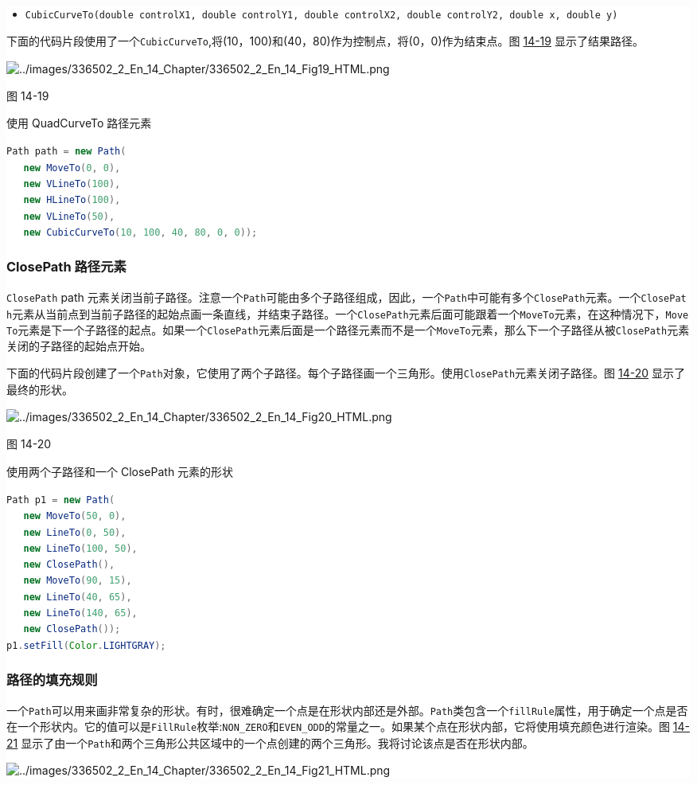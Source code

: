 *   `CubicCurveTo(double controlX1, double controlY1, double controlX2, double controlY2, double x, double y)`

下面的代码片段使用了一个`CubicCurveTo`,将(10，100)和(40，80)作为控制点，将(0，0)作为结束点。图 [14-19](#Fig19) 显示了结果路径。

![../images/336502_2_En_14_Chapter/336502_2_En_14_Fig19_HTML.png](../images/336502_2_En_14_Chapter/336502_2_En_14_Fig19_HTML.png)

图 14-19

使用 QuadCurveTo 路径元素

```java
Path path = new Path(
   new MoveTo(0, 0),
   new VLineTo(100),
   new HLineTo(100),
   new VLineTo(50),
   new CubicCurveTo(10, 100, 40, 80, 0, 0));

```

### ClosePath 路径元素

`ClosePath` path 元素关闭当前子路径。注意一个`Path`可能由多个子路径组成，因此，一个`Path`中可能有多个`ClosePath`元素。一个`ClosePath`元素从当前点到当前子路径的起始点画一条直线，并结束子路径。一个`ClosePath`元素后面可能跟着一个`MoveTo`元素，在这种情况下，`MoveTo`元素是下一个子路径的起点。如果一个`ClosePath`元素后面是一个路径元素而不是一个`MoveTo`元素，那么下一个子路径从被`ClosePath`元素关闭的子路径的起始点开始。

下面的代码片段创建了一个`Path`对象，它使用了两个子路径。每个子路径画一个三角形。使用`ClosePath`元素关闭子路径。图 [14-20](#Fig20) 显示了最终的形状。

![../images/336502_2_En_14_Chapter/336502_2_En_14_Fig20_HTML.png](../images/336502_2_En_14_Chapter/336502_2_En_14_Fig20_HTML.png)

图 14-20

使用两个子路径和一个 ClosePath 元素的形状

```java
Path p1 = new Path(
   new MoveTo(50, 0),
   new LineTo(0, 50),
   new LineTo(100, 50),
   new ClosePath(),
   new MoveTo(90, 15),
   new LineTo(40, 65),
   new LineTo(140, 65),
   new ClosePath());
p1.setFill(Color.LIGHTGRAY);

```

### 路径的填充规则

一个`Path`可以用来画非常复杂的形状。有时，很难确定一个点是在形状内部还是外部。`Path`类包含一个`fillRule`属性，用于确定一个点是否在一个形状内。它的值可以是`FillRule`枚举:`NON_ZERO`和`EVEN_ODD`的常量之一。如果某个点在形状内部，它将使用填充颜色进行渲染。图 [14-21](#Fig21) 显示了由一个`Path`和两个三角形公共区域中的一个点创建的两个三角形。我将讨论该点是否在形状内部。

![../images/336502_2_En_14_Chapter/336502_2_En_14_Fig21_HTML.png](../images/336502_2_En_14_Chapter/336502_2_En_14_Fig21_HTML.png)
